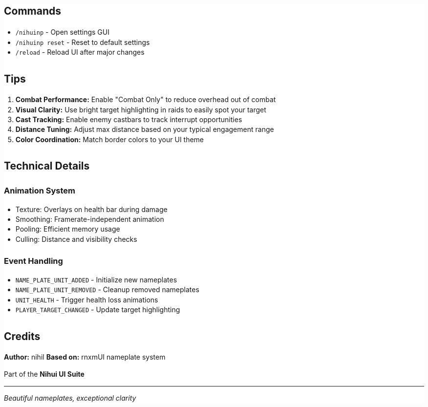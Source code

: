 ## Commands

- `/nihuinp` - Open settings GUI
- `/nihuinp reset` - Reset to default settings
- `/reload` - Reload UI after major changes

## Tips

1. **Combat Performance:** Enable "Combat Only" to reduce overhead out of combat
2. **Visual Clarity:** Use bright target highlighting in raids to easily spot your target
3. **Cast Tracking:** Enable enemy castbars to track interrupt opportunities
4. **Distance Tuning:** Adjust max distance based on your typical engagement range
5. **Color Coordination:** Match border colors to your UI theme

## Technical Details

### Animation System
- Texture: Overlays on health bar during damage
- Smoothing: Framerate-independent animation
- Pooling: Efficient memory usage
- Culling: Distance and visibility checks

### Event Handling
- `NAME_PLATE_UNIT_ADDED` - Initialize new nameplates
- `NAME_PLATE_UNIT_REMOVED` - Cleanup removed nameplates
- `UNIT_HEALTH` - Trigger health loss animations
- `PLAYER_TARGET_CHANGED` - Update target highlighting

## Credits

**Author:** nihil
**Based on:** rnxmUI nameplate system

Part of the **Nihui UI Suite**

---

*Beautiful nameplates, exceptional clarity*
